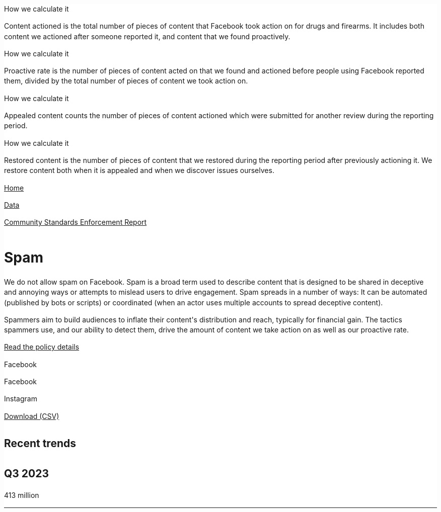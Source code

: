 How we calculate it

Content actioned is the total number of pieces of content that Facebook took action on for drugs and firearms. It includes both content we actioned after someone reported it, and content that we found proactively.

How we calculate it

Proactive rate is the number of pieces of content acted on that we found and actioned before people using Facebook reported them, divided by the total number of pieces of content we took action on.

How we calculate it

Appealed content counts the number of pieces of content actioned which were submitted for another review during the reporting period.

How we calculate it

Restored content is the number of pieces of content that we restored during the reporting period after previously actioning it. We restore content both when it is appealed and when we discover issues ourselves.

[Home](https://transparency.fb.com/)

[Data](https://transparency.fb.com/reports/)

[Community Standards Enforcement Report](https://transparency.fb.com/reports/community-standards-enforcement/)

Spam
====

We do not allow spam on Facebook. Spam is a broad term used to describe content that is designed to be shared in deceptive and annoying ways or attempts to mislead users to drive engagement. Spam spreads in a number of ways: It can be automated (published by bots or scripts) or coordinated (when an actor uses multiple accounts to spread deceptive content).

Spammers aim to build audiences to inflate their content's distribution and reach, typically for financial gain. The tactics spammers use, and our ability to detect them, drive the amount of content we take action on as well as our proactive rate.

[Read the policy details](https://transparency.fb.com/policies/community-standards/spam/)

Facebook

Facebook

Instagram

[Download (CSV)](https://transparency.fb.com/sr/community-standards/)

Recent trends
-------------

Q3 2023
-------

413 million


-------------
